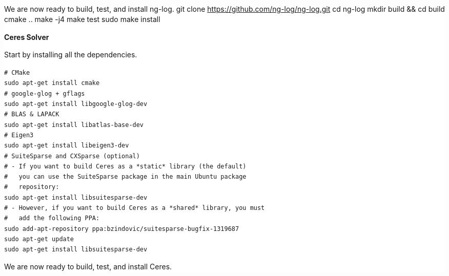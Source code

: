 We are now ready to build, test, and install ng-log.
    git clone https://github.com/ng-log/ng-log.git
    cd ng-log
    mkdir build && cd build
    cmake ..
    make -j4
    make test
    sudo make install

**Ceres Solver**

Start by installing all the dependencies.

    # CMake
    sudo apt-get install cmake
    # google-glog + gflags
    sudo apt-get install libgoogle-glog-dev
    # BLAS & LAPACK
    sudo apt-get install libatlas-base-dev
    # Eigen3
    sudo apt-get install libeigen3-dev
    # SuiteSparse and CXSparse (optional)
    # - If you want to build Ceres as a *static* library (the default)
    #   you can use the SuiteSparse package in the main Ubuntu package
    #   repository:
    sudo apt-get install libsuitesparse-dev
    # - However, if you want to build Ceres as a *shared* library, you must
    #   add the following PPA:
    sudo add-apt-repository ppa:bzindovic/suitesparse-bugfix-1319687
    sudo apt-get update
    sudo apt-get install libsuitesparse-dev

We are now ready to build, test, and install Ceres.
